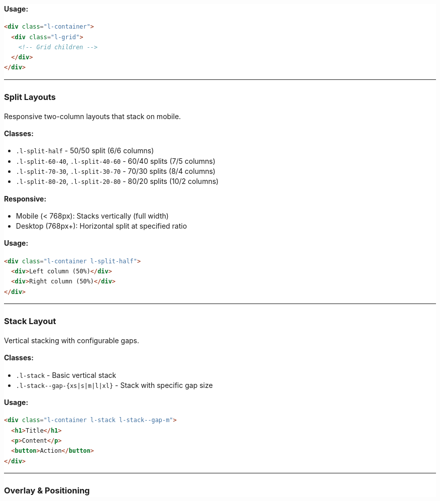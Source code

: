 **Usage:**
```html
<div class="l-container">
  <div class="l-grid">
    <!-- Grid children -->
  </div>
</div>
```

---

### Split Layouts

Responsive two-column layouts that stack on mobile.

**Classes:**
- `.l-split-half` - 50/50 split (6/6 columns)
- `.l-split-60-40`, `.l-split-40-60` - 60/40 splits (7/5 columns)
- `.l-split-70-30`, `.l-split-30-70` - 70/30 splits (8/4 columns)
- `.l-split-80-20`, `.l-split-20-80` - 80/20 splits (10/2 columns)

**Responsive:**
- Mobile (< 768px): Stacks vertically (full width)
- Desktop (768px+): Horizontal split at specified ratio

**Usage:**
```html
<div class="l-container l-split-half">
  <div>Left column (50%)</div>
  <div>Right column (50%)</div>
</div>
```

---

### Stack Layout

Vertical stacking with configurable gaps.

**Classes:**
- `.l-stack` - Basic vertical stack
- `.l-stack--gap-{xs|s|m|l|xl}` - Stack with specific gap size

**Usage:**
```html
<div class="l-container l-stack l-stack--gap-m">
  <h1>Title</h1>
  <p>Content</p>
  <button>Action</button>
</div>
```

---

### Overlay & Positioning
